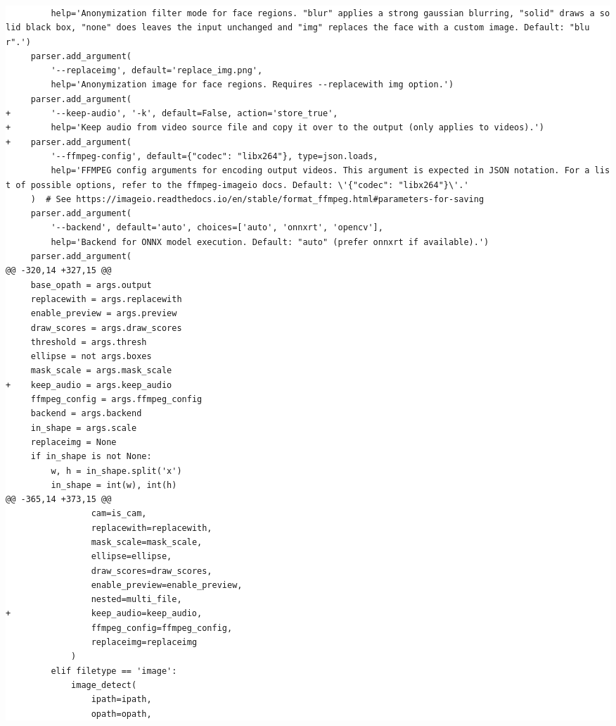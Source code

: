 ```
         help='Anonymization filter mode for face regions. "blur" applies a strong gaussian blurring, "solid" draws a solid black box, "none" does leaves the input unchanged and "img" replaces the face with a custom image. Default: "blur".')
     parser.add_argument(
         '--replaceimg', default='replace_img.png',
         help='Anonymization image for face regions. Requires --replacewith img option.')
     parser.add_argument(
+        '--keep-audio', '-k', default=False, action='store_true',
+        help='Keep audio from video source file and copy it over to the output (only applies to videos).')
+    parser.add_argument(
         '--ffmpeg-config', default={"codec": "libx264"}, type=json.loads,
         help='FFMPEG config arguments for encoding output videos. This argument is expected in JSON notation. For a list of possible options, refer to the ffmpeg-imageio docs. Default: \'{"codec": "libx264"}\'.'
     )  # See https://imageio.readthedocs.io/en/stable/format_ffmpeg.html#parameters-for-saving
     parser.add_argument(
         '--backend', default='auto', choices=['auto', 'onnxrt', 'opencv'],
         help='Backend for ONNX model execution. Default: "auto" (prefer onnxrt if available).')
     parser.add_argument(
@@ -320,14 +327,15 @@
     base_opath = args.output
     replacewith = args.replacewith
     enable_preview = args.preview
     draw_scores = args.draw_scores
     threshold = args.thresh
     ellipse = not args.boxes
     mask_scale = args.mask_scale
+    keep_audio = args.keep_audio
     ffmpeg_config = args.ffmpeg_config
     backend = args.backend
     in_shape = args.scale
     replaceimg = None
     if in_shape is not None:
         w, h = in_shape.split('x')
         in_shape = int(w), int(h)
@@ -365,14 +373,15 @@
                 cam=is_cam,
                 replacewith=replacewith,
                 mask_scale=mask_scale,
                 ellipse=ellipse,
                 draw_scores=draw_scores,
                 enable_preview=enable_preview,
                 nested=multi_file,
+                keep_audio=keep_audio,
                 ffmpeg_config=ffmpeg_config,
                 replaceimg=replaceimg
             )
         elif filetype == 'image':
             image_detect(
                 ipath=ipath,
                 opath=opath,
```
